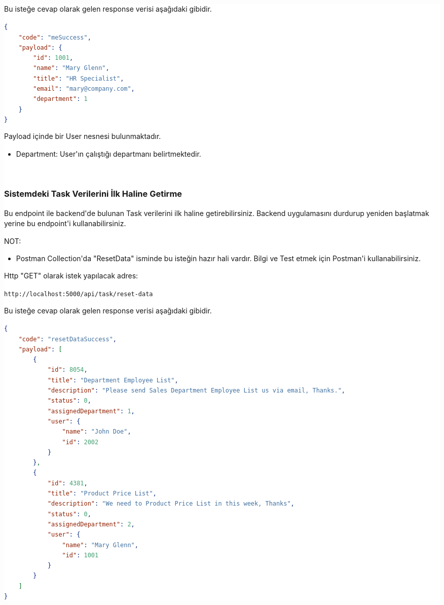 Bu isteğe cevap olarak gelen response verisi aşağıdaki gibidir.

```json
{
    "code": "meSuccess",
    "payload": {
        "id": 1001,
        "name": "Mary Glenn",
        "title": "HR Specialist",
        "email": "mary@company.com",
        "department": 1
    }
}
```

Payload içinde bir User nesnesi bulunmaktadır.

- Department: User'ın çalıştığı departmanı belirtmektedir.

&nbsp;
&nbsp;

### Sistemdeki Task Verilerini İlk Haline Getirme

Bu endpoint ile backend'de bulunan Task verilerini ilk haline getirebilirsiniz.
Backend uygulamasını durdurup yeniden başlatmak yerine bu endpoint'i kullanabilirsiniz.

NOT:

- Postman Collection'da "ResetData" isminde bu isteğin hazır hali vardır. Bilgi ve Test etmek için Postman'i kullanabilirsiniz.

Http "GET" olarak istek yapılacak adres:

```bash
http://localhost:5000/api/task/reset-data
```

Bu isteğe cevap olarak gelen response verisi aşağıdaki gibidir.

```json
{
    "code": "resetDataSuccess",
    "payload": [
        {
            "id": 8054,
            "title": "Department Employee List",
            "description": "Please send Sales Department Employee List us via email, Thanks.",
            "status": 0,
            "assignedDepartment": 1,
            "user": {
                "name": "John Doe",
                "id": 2002
            }
        },
        {
            "id": 4381,
            "title": "Product Price List",
            "description": "We need to Product Price List in this week, Thanks",
            "status": 0,
            "assignedDepartment": 2,
            "user": {
                "name": "Mary Glenn",
                "id": 1001
            }
        }
    ]
}
```
